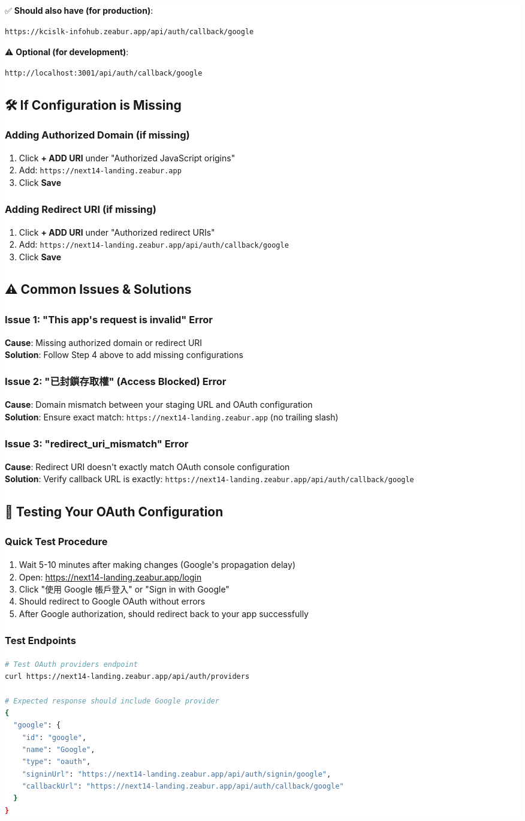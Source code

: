 ✅ **Should also have (for production)**:
```
https://kcislk-infohub.zeabur.app/api/auth/callback/google
```

⚠️ **Optional (for development)**:
```
http://localhost:3001/api/auth/callback/google
```

## 🛠️ **If Configuration is Missing**

### Adding Authorized Domain (if missing)
1. Click **+ ADD URI** under "Authorized JavaScript origins"
2. Add: `https://next14-landing.zeabur.app`
3. Click **Save**

### Adding Redirect URI (if missing)
1. Click **+ ADD URI** under "Authorized redirect URIs"
2. Add: `https://next14-landing.zeabur.app/api/auth/callback/google`
3. Click **Save**

## ⚠️ **Common Issues & Solutions**

### Issue 1: "This app's request is invalid" Error
**Cause**: Missing authorized domain or redirect URI  
**Solution**: Follow Step 4 above to add missing configurations

### Issue 2: "已封鎖存取權" (Access Blocked) Error  
**Cause**: Domain mismatch between your staging URL and OAuth configuration  
**Solution**: Ensure exact match: `https://next14-landing.zeabur.app` (no trailing slash)

### Issue 3: "redirect_uri_mismatch" Error
**Cause**: Redirect URI doesn't exactly match OAuth console configuration  
**Solution**: Verify callback URL is exactly: `https://next14-landing.zeabur.app/api/auth/callback/google`

## 🧪 **Testing Your OAuth Configuration**

### Quick Test Procedure
1. Wait 5-10 minutes after making changes (Google's propagation delay)
2. Open: https://next14-landing.zeabur.app/login
3. Click "使用 Google 帳戶登入" or "Sign in with Google"
4. Should redirect to Google OAuth without errors
5. After Google authorization, should redirect back to your app successfully

### Test Endpoints
```bash
# Test OAuth providers endpoint
curl https://next14-landing.zeabur.app/api/auth/providers

# Expected response should include Google provider
{
  "google": {
    "id": "google",
    "name": "Google",
    "type": "oauth",
    "signinUrl": "https://next14-landing.zeabur.app/api/auth/signin/google",
    "callbackUrl": "https://next14-landing.zeabur.app/api/auth/callback/google"
  }
}
```